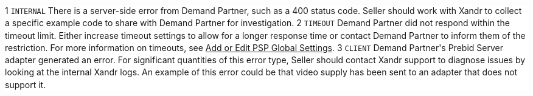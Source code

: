 <tr class="even row">
<td class="entry align-center colsep-1 rowsep-1"
headers="prebid-server-premium-health-analytics-report__table-11e99454-a97f-4ea0-9c4f-efec4c4893ca__entry__1">1</td>
<td class="entry align-center colsep-1 rowsep-1"
headers="prebid-server-premium-health-analytics-report__table-11e99454-a97f-4ea0-9c4f-efec4c4893ca__entry__2"><code
class="ph codeph">INTERNAL</code></td>
<td class="entry align-left colsep-1 rowsep-1"
headers="prebid-server-premium-health-analytics-report__table-11e99454-a97f-4ea0-9c4f-efec4c4893ca__entry__3">There
is a server-side error from Demand Partner, such as a 400 status
code.</td>
<td class="entry align-left colsep-1 rowsep-1"
headers="prebid-server-premium-health-analytics-report__table-11e99454-a97f-4ea0-9c4f-efec4c4893ca__entry__4">Seller
should work with Xandr to collect a specific
example code to share with Demand Partner for investigation.</td>
</tr>
<tr class="odd row">
<td class="entry align-center colsep-1 rowsep-1"
headers="prebid-server-premium-health-analytics-report__table-11e99454-a97f-4ea0-9c4f-efec4c4893ca__entry__1">2</td>
<td class="entry align-center colsep-1 rowsep-1"
headers="prebid-server-premium-health-analytics-report__table-11e99454-a97f-4ea0-9c4f-efec4c4893ca__entry__2"><code
class="ph codeph">TIMEOUT</code></td>
<td class="entry align-left colsep-1 rowsep-1"
headers="prebid-server-premium-health-analytics-report__table-11e99454-a97f-4ea0-9c4f-efec4c4893ca__entry__3">Demand
Partner did not respond within the timeout limit.</td>
<td class="entry align-left colsep-1 rowsep-1"
headers="prebid-server-premium-health-analytics-report__table-11e99454-a97f-4ea0-9c4f-efec4c4893ca__entry__4">Either
increase timeout settings to allow for a longer response time or contact
Demand Partner to inform them of the restriction. For more information
on timeouts, see <a href="add-or-edit-psp-global-settings.html"
class="xref"
title="Once inventory has been Integrated with Prebid Server Premium (PSP), Global Settings should be reviewed and updated via the UI or the Cross-Partner Settings API Service. Global Settings apply to all auctions across all demand partners and can be edited at any time.">Add
or Edit PSP Global Settings</a>.</td>
</tr>
<tr class="even row">
<td class="entry align-center colsep-1 rowsep-1"
headers="prebid-server-premium-health-analytics-report__table-11e99454-a97f-4ea0-9c4f-efec4c4893ca__entry__1">3</td>
<td class="entry align-center colsep-1 rowsep-1"
headers="prebid-server-premium-health-analytics-report__table-11e99454-a97f-4ea0-9c4f-efec4c4893ca__entry__2"><code
class="ph codeph">CLIENT</code></td>
<td class="entry align-left colsep-1 rowsep-1"
headers="prebid-server-premium-health-analytics-report__table-11e99454-a97f-4ea0-9c4f-efec4c4893ca__entry__3">Demand
Partner's Prebid Server adapter generated an error.</td>
<td class="entry align-left colsep-1 rowsep-1"
headers="prebid-server-premium-health-analytics-report__table-11e99454-a97f-4ea0-9c4f-efec4c4893ca__entry__4">For
significant quantities of this error type, Seller should contact <span
class="ph">Xandr support to diagnose issues by looking at the
internal Xandr logs. An example of this error
could be that video supply has been sent to an adapter that does not
support it.</td>
</tr>